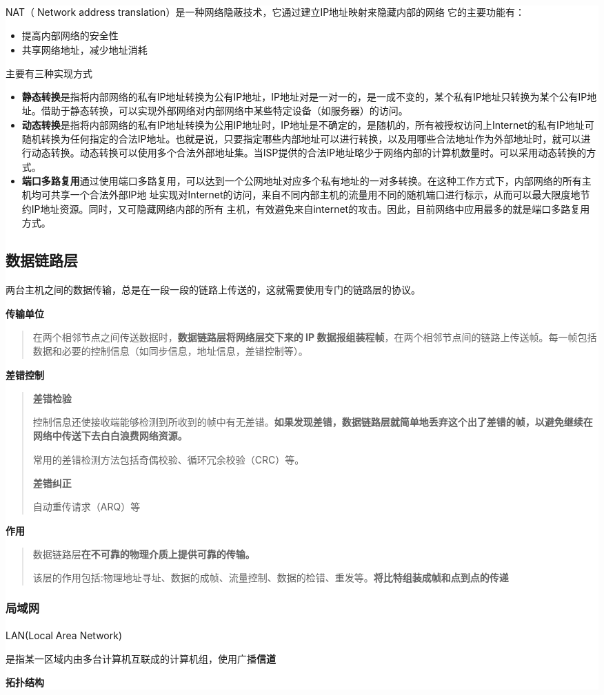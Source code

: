NAT（ Network address translation）是一种网络隐蔽技术，它通过建立IP地址映射来隐藏内部的网络
它的主要功能有：

- 提高内部网络的安全性
- 共享网络地址，减少地址消耗

主要有三种实现方式

- **静态转换**是指将内部网络的私有IP地址转换为公有IP地址，IP地址对是一对一的，是一成不变的，某个私有IP地址只转换为某个公有IP地址。借助于静态转换，可以实现外部网络对内部网络中某些特定设备（如服务器）的访问。
- **动态转换**是指将内部网络的私有IP地址转换为公用IP地址时，IP地址是不确定的，是随机的，所有被授权访问上Internet的私有IP地址可随机转换为任何指定的合法IP地址。也就是说，只要指定哪些内部地址可以进行转换，以及用哪些合法地址作为外部地址时，就可以进行动态转换。动态转换可以使用多个合法外部地址集。当ISP提供的合法IP地址略少于网络内部的计算机数量时。可以采用动态转换的方式。
- **端口多路复用**通过使用端口多路复用，可以达到一个公网地址对应多个私有地址的一对多转换。在这种工作方式下，内部网络的所有主机均可共享一个合法外部IP地 址实现对Internet的访问，来自不同内部主机的流量用不同的随机端口进行标示，从而可以最大限度地节约IP地址资源。同时，又可隐藏网络内部的所有 主机，有效避免来自internet的攻击。因此，目前网络中应用最多的就是端口多路复用方式。



## 数据链路层

两台主机之间的数据传输，总是在一段一段的链路上传送的，这就需要使用专门的链路层的协议。

**传输单位**

> 在两个相邻节点之间传送数据时，**数据链路层将网络层交下来的 IP 数据报组装程帧**，在两个相邻节点间的链路上传送帧。每一帧包括数据和必要的控制信息（如同步信息，地址信息，差错控制等）。

**差错控制**

> **差错检验**
>
> 控制信息还使接收端能够检测到所收到的帧中有无差错。**如果发现差错，数据链路层就简单地丢弃这个出了差错的帧，以避免继续在网络中传送下去白白浪费网络资源。**
>
> 常用的差错检测方法包括奇偶校验、循环冗余校验（CRC）等。
>
> **差错纠正**
>
> 自动重传请求（ARQ）等 

**作用**

> 数据链路层**在不可靠的物理介质上提供可靠的传输。**
>
> 该层的作用包括:物理地址寻址、数据的成帧、流量控制、数据的检错、重发等。**将比特组装成帧和点到点的传递**





### 局域网

LAN(Local Area Network)

是指某一区域内由多台计算机互联成的计算机组，使用广播**信道**

**拓扑结构**
